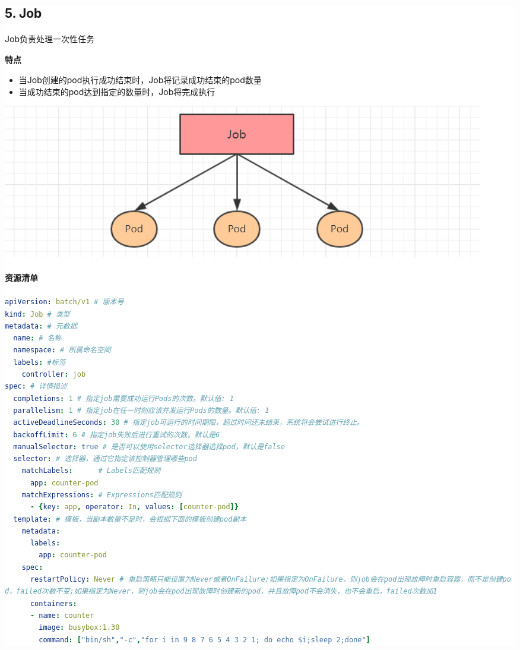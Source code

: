 ## 5. Job

Job负责处理一次性任务

**特点**

- 当Job创建的pod执行成功结束时，Job将记录成功结束的pod数量
- 当成功结束的pod达到指定的数量时，Job将完成执行

![job](p/job.png)

#### 资源清单

```yaml
apiVersion: batch/v1 # 版本号
kind: Job # 类型       
metadata: # 元数据
  name: # 名称 
  namespace: # 所属命名空间 
  labels: #标签
    controller: job
spec: # 详情描述
  completions: 1 # 指定job需要成功运行Pods的次数。默认值: 1
  parallelism: 1 # 指定job在任一时刻应该并发运行Pods的数量。默认值: 1
  activeDeadlineSeconds: 30 # 指定job可运行的时间期限，超过时间还未结束，系统将会尝试进行终止。
  backoffLimit: 6 # 指定job失败后进行重试的次数。默认是6
  manualSelector: true # 是否可以使用selector选择器选择pod，默认是false
  selector: # 选择器，通过它指定该控制器管理哪些pod
    matchLabels:      # Labels匹配规则
      app: counter-pod
    matchExpressions: # Expressions匹配规则
      - {key: app, operator: In, values: [counter-pod]}
  template: # 模板，当副本数量不足时，会根据下面的模板创建pod副本
    metadata:
      labels:
        app: counter-pod
    spec:
      restartPolicy: Never # 重启策略只能设置为Never或者OnFailure;如果指定为OnFailure，则job会在pod出现故障时重启容器，而不是创建pod，failed次数不变;如果指定为Never，则job会在pod出现故障时创建新的pod，并且故障pod不会消失，也不会重启，failed次数加1
      containers:
      - name: counter
        image: busybox:1.30
        command: ["bin/sh","-c","for i in 9 8 7 6 5 4 3 2 1; do echo $i;sleep 2;done"]
```
